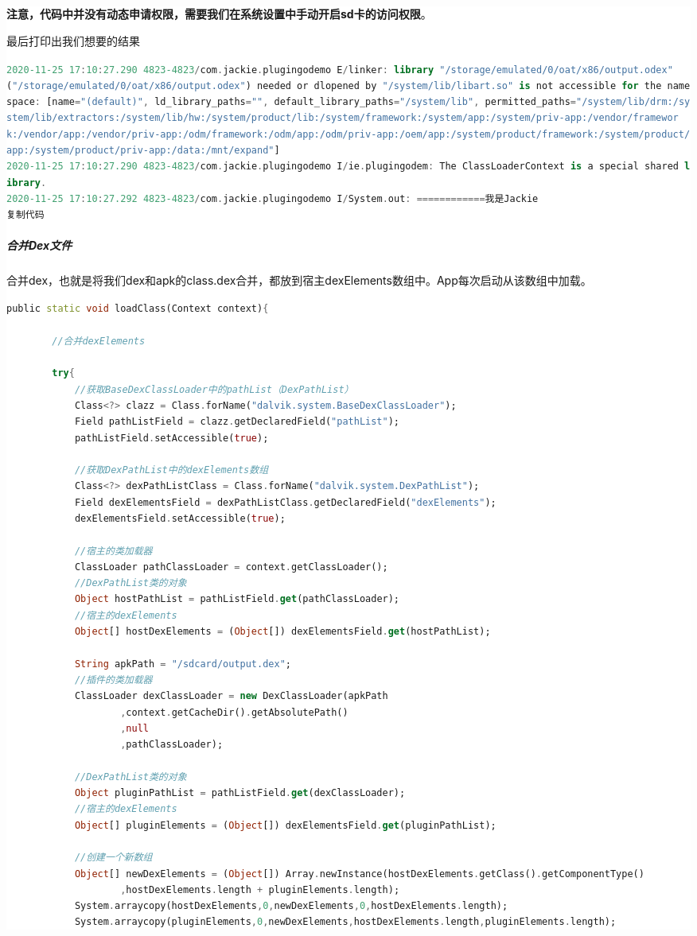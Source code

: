 **注意，代码中并没有动态申请权限，需要我们在系统设置中手动开启sd卡的访问权限**。

最后打印出我们想要的结果



```dart
2020-11-25 17:10:27.290 4823-4823/com.jackie.plugingodemo E/linker: library "/storage/emulated/0/oat/x86/output.odex" ("/storage/emulated/0/oat/x86/output.odex") needed or dlopened by "/system/lib/libart.so" is not accessible for the namespace: [name="(default)", ld_library_paths="", default_library_paths="/system/lib", permitted_paths="/system/lib/drm:/system/lib/extractors:/system/lib/hw:/system/product/lib:/system/framework:/system/app:/system/priv-app:/vendor/framework:/vendor/app:/vendor/priv-app:/odm/framework:/odm/app:/odm/priv-app:/oem/app:/system/product/framework:/system/product/app:/system/product/priv-app:/data:/mnt/expand"]
2020-11-25 17:10:27.290 4823-4823/com.jackie.plugingodemo I/ie.plugingodem: The ClassLoaderContext is a special shared library.
2020-11-25 17:10:27.292 4823-4823/com.jackie.plugingodemo I/System.out: ============我是Jackie
复制代码
```

##### 合并Dex文件

合并dex，也就是将我们dex和apk的class.dex合并，都放到宿主dexElements数组中。App每次启动从该数组中加载。



```dart
public static void loadClass(Context context){

        //合并dexElements

        try{
            //获取BaseDexClassLoader中的pathList（DexPathList）
            Class<?> clazz = Class.forName("dalvik.system.BaseDexClassLoader");
            Field pathListField = clazz.getDeclaredField("pathList");
            pathListField.setAccessible(true);

            //获取DexPathList中的dexElements数组
            Class<?> dexPathListClass = Class.forName("dalvik.system.DexPathList");
            Field dexElementsField = dexPathListClass.getDeclaredField("dexElements");
            dexElementsField.setAccessible(true);

            //宿主的类加载器
            ClassLoader pathClassLoader = context.getClassLoader();
            //DexPathList类的对象
            Object hostPathList = pathListField.get(pathClassLoader);
            //宿主的dexElements
            Object[] hostDexElements = (Object[]) dexElementsField.get(hostPathList);

            String apkPath = "/sdcard/output.dex";
            //插件的类加载器
            ClassLoader dexClassLoader = new DexClassLoader(apkPath
                    ,context.getCacheDir().getAbsolutePath()
                    ,null
                    ,pathClassLoader);

            //DexPathList类的对象
            Object pluginPathList = pathListField.get(dexClassLoader);
            //宿主的dexElements
            Object[] pluginElements = (Object[]) dexElementsField.get(pluginPathList);

            //创建一个新数组
            Object[] newDexElements = (Object[]) Array.newInstance(hostDexElements.getClass().getComponentType()
                    ,hostDexElements.length + pluginElements.length);
            System.arraycopy(hostDexElements,0,newDexElements,0,hostDexElements.length);
            System.arraycopy(pluginElements,0,newDexElements,hostDexElements.length,pluginElements.length);
```